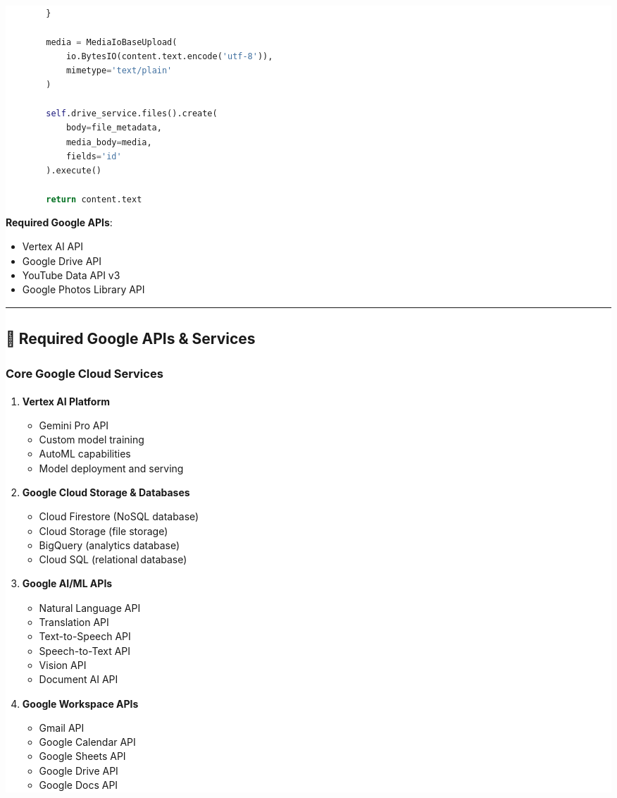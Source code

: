 ```python
        }
        
        media = MediaIoBaseUpload(
            io.BytesIO(content.text.encode('utf-8')),
            mimetype='text/plain'
        )
        
        self.drive_service.files().create(
            body=file_metadata,
            media_body=media,
            fields='id'
        ).execute()
        
        return content.text
```

**Required Google APIs**:
- Vertex AI API
- Google Drive API
- YouTube Data API v3
- Google Photos Library API

---

## 🔌 Required Google APIs & Services

### Core Google Cloud Services
1. **Vertex AI Platform**
   - Gemini Pro API
   - Custom model training
   - AutoML capabilities
   - Model deployment and serving

2. **Google Cloud Storage & Databases**
   - Cloud Firestore (NoSQL database)
   - Cloud Storage (file storage)
   - BigQuery (analytics database)
   - Cloud SQL (relational database)

3. **Google AI/ML APIs**
   - Natural Language API
   - Translation API
   - Text-to-Speech API
   - Speech-to-Text API
   - Vision API
   - Document AI API

4. **Google Workspace APIs**
   - Gmail API
   - Google Calendar API
   - Google Sheets API
   - Google Drive API
   - Google Docs API
